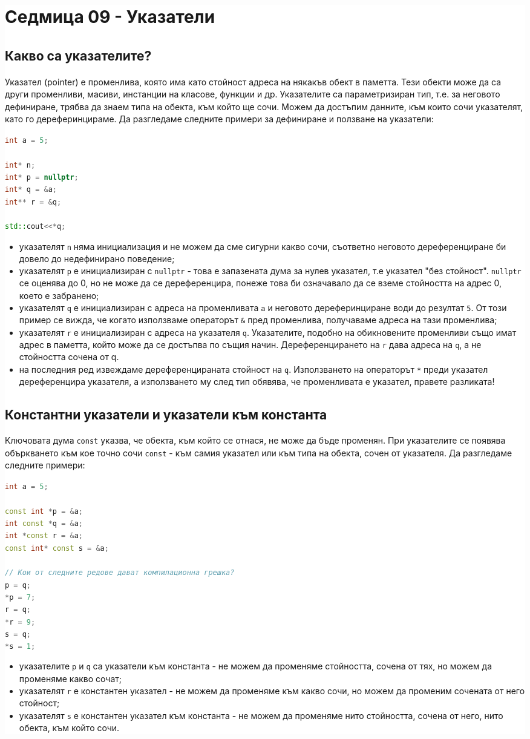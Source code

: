 # Седмица 09 - Указатели

## Какво са указателите?
Указател (pointer) е променлива, която има като стойност адреса на някакъв обект в паметта. Тези обекти може да са други променливи, масиви, инстанции на класове, функции и др. Указателите са параметризиран тип, т.е. за неговото дефиниране, трябва да знаем типа на обекта, към който ще сочи. Можем да достъпим данните, към които сочи указателят, като го дереферинцираме. Да разгледаме следните примери за дефиниране и ползване на указатели:
```c++
int a = 5;

int* n;
int* p = nullptr;
int* q = &a;
int** r = &q;

std::cout<<*q;
```
- указателят `n` няма инициализация и не можем да сме сигурни какво сочи, съответно неговото дереференциране би довело до недефинирано поведение;
- указателят `p` е инициализиран с `nullptr` - това e запазената дума за нулев указател, т.е указател "без стойност". `nullptr` се оценява до 0, но не може да се дереференцира, понеже това би означавало да се вземе стойността на адрес 0, което е забранено;
- указателят `q` е инициализиран с адреса на променливата `a` и неговото дереферинциране води до резултат `5`. От този пример се вижда, че когато използваме операторът `&` пред променлива, получаваме адреса на тази променлива;
- указателят `r` е инициализиран с адреса на указателя `q`. Указателите, подобно на обикновените променливи също имат адрес в паметта, който може да се достъпва по същия начин. Дереференцирането на `r` дава адреса на `q`, а не стойността сочена от q.
- на последния ред извеждаме дереференцираната стойност на `q`. Използването на операторът `*` преди указател дереференцира указателя, а използването му след тип обявява, че променливата е указател, правете разликата!

## Константни указатели и указатели към константа
Ключовата дума `const` указва, че обекта, към който се отнася, не може да бъде променян. При указателите се появява объркването към кое точно сочи `const` - към самия указател или към типа на обекта, сочен от указателя. Да разгледаме следните примери:
```c++
int a = 5;

const int *p = &a;
int const *q = &a;
int *const r = &a;
const int* const s = &a;

// Кои от следните редове дават компилационна грешка?
p = q;
*p = 7;
r = q;
*r = 9;
s = q;
*s = 1;
```
- указателите `p` и `q` са указатели към константа - не можем да променяме стойността, сочена от тях, но можем да променяме какво сочат;
- указателят `r` е константен указател - не можем да променяме към какво сочи, но можем да променим сочената от него стойност;
- указателят `s` е константен указател към константа - не можем да променяме нито стойността, сочена от него, нито обекта, към който сочи.
